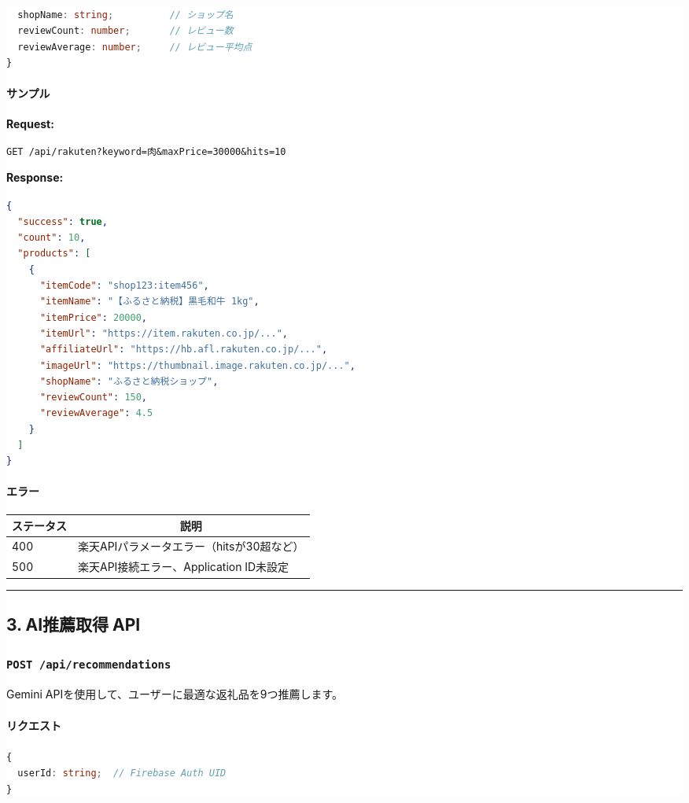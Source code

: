 ```typescript
  shopName: string;          // ショップ名
  reviewCount: number;       // レビュー数
  reviewAverage: number;     // レビュー平均点
}
```

#### サンプル

**Request:**
```
GET /api/rakuten?keyword=肉&maxPrice=30000&hits=10
```

**Response:**
```json
{
  "success": true,
  "count": 10,
  "products": [
    {
      "itemCode": "shop123:item456",
      "itemName": "【ふるさと納税】黒毛和牛 1kg",
      "itemPrice": 20000,
      "itemUrl": "https://item.rakuten.co.jp/...",
      "affiliateUrl": "https://hb.afl.rakuten.co.jp/...",
      "imageUrl": "https://thumbnail.image.rakuten.co.jp/...",
      "shopName": "ふるさと納税ショップ",
      "reviewCount": 150,
      "reviewAverage": 4.5
    }
  ]
}
```

#### エラー

| ステータス | 説明 |
|----------|------|
| 400 | 楽天APIパラメータエラー（hitsが30超など） |
| 500 | 楽天API接続エラー、Application ID未設定 |

---

## 3. AI推薦取得 API

### `POST /api/recommendations`

Gemini APIを使用して、ユーザーに最適な返礼品を9つ推薦します。

#### リクエスト

```typescript
{
  userId: string;  // Firebase Auth UID
}
```
